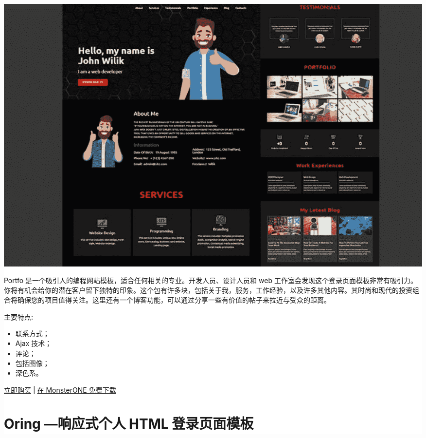 ![](img/8ac0c974fd537062212e8d23e286a1fa.png)

Portfo 是一个吸引人的编程网站模板，适合任何相关的专业。开发人员、设计人员和 web 工作室会发现这个登录页面模板非常有吸引力。你将有机会给你的潜在客户留下独特的印象。这个包有许多块，包括关于我，服务，工作经验，以及许多其他内容。其时尚和现代的投资组合将确保您的项目值得关注。这里还有一个博客功能，可以通过分享一些有价值的帖子来拉近与受众的距离。

主要特点:

*   联系方式；
*   Ajax 技术；
*   评论；
*   包括图像；
*   深色系。

[立即购买](https://www.templatemonster.com/landing-page-template/portfo-fully-responsive-working-landing-page-template-209737.html?aff=javarevisited&utm_campaign=programmingtemplates&utm_source=javarevisited&utm_medium=referral) | [在 MonsterONE 免费下载](https://www.templatemonster.com/monsterone/tm-membership/?id=209737&?aff=javarevisited&utm_campaign=programmingtemplates&utm_source=javarevisited&utm_medium=referral)

# Oring —响应式个人 HTML 登录页面模板
